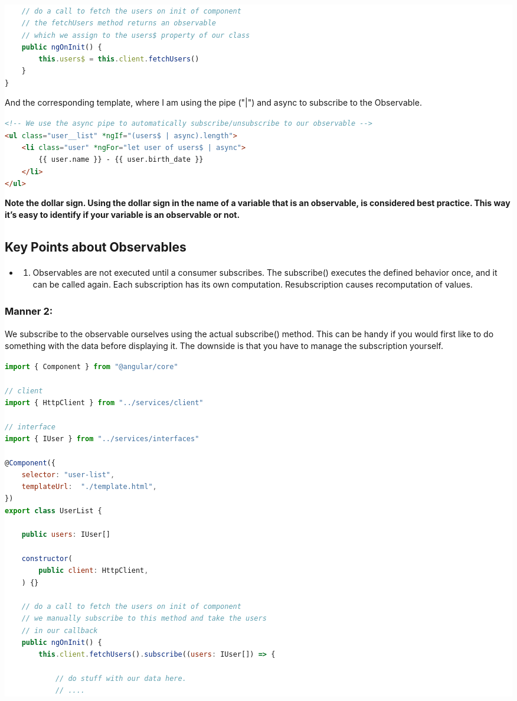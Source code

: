 ```js
    // do a call to fetch the users on init of component
    // the fetchUsers method returns an observable
    // which we assign to the users$ property of our class
    public ngOnInit() {
        this.users$ = this.client.fetchUsers()
    }
}
```

And the corresponding template, where I am using the pipe ("|") and async to subscribe to the Observable.

```html
<!-- We use the async pipe to automatically subscribe/unsubscribe to our observable -->
<ul class="user__list" *ngIf="(users$ | async).length">
    <li class="user" *ngFor="let user of users$ | async">
        {{ user.name }} - {{ user.birth_date }}
    </li>
</ul>
```

**Note the dollar sign. Using the dollar sign in the name of a variable that is an observable, is considered best practice. This way it’s easy to identify if your variable is an observable or not.**

## Key Points about Observables

-   1. Observables are not executed until a consumer subscribes. The subscribe() executes the defined behavior once, and it can be called again. Each subscription has its own computation. Resubscription causes recomputation of values.

### Manner 2:

We subscribe to the observable ourselves using the actual subscribe() method. This can be handy if you would first like to do something with the data before displaying it. The downside is that you have to manage the subscription yourself.

```js
import { Component } from "@angular/core"

// client
import { HttpClient } from "../services/client"

// interface
import { IUser } from "../services/interfaces"

@Component({
    selector: "user-list",
    templateUrl:  "./template.html",
})
export class UserList {

    public users: IUser[]

    constructor(
        public client: HttpClient,
    ) {}

    // do a call to fetch the users on init of component
    // we manually subscribe to this method and take the users
    // in our callback
    public ngOnInit() {
        this.client.fetchUsers().subscribe((users: IUser[]) => {

            // do stuff with our data here.
            // ....
```